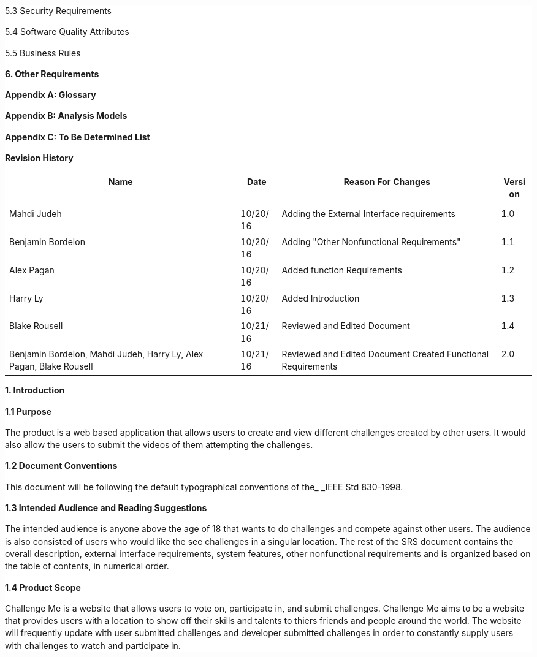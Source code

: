 5.3        Security Requirements

5.4        Software Quality Attributes

5.5        Business Rules

**6. Other Requirements**

**Appendix A: Glossary**

**Appendix B: Analysis Models**

**Appendix C: To Be Determined List**

**Revision History**

| **Name** | **Date** | **Reason For Changes** | **Version** |
| --- | --- | --- | --- |
|   |   |   |   |
| Mahdi Judeh | 10/20/16 | Adding the External Interface requirements | 1.0 |
| Benjamin Bordelon | 10/20/16 | Adding &quot;Other Nonfunctional Requirements&quot; | 1.1 |
| Alex Pagan| 10/20/16 | Added function Requirements | 1.2 |
| Harry Ly| 10/20/16 | Added Introduction | 1.3 |
| Blake Rousell | 10/21/16 | Reviewed and Edited Document | 1.4 |
| Benjamin Bordelon, Mahdi Judeh, Harry Ly, Alex Pagan, Blake Rousell | 10/21/16 | Reviewed and Edited Document Created Functional Requirements | 2.0 |


**1. Introduction**

**1.1 Purpose**

The product is a web based application that allows users to create and view different challenges created by other users. It would also allow the users to submit the videos of them attempting the challenges.

 **1.2 Document Conventions**

This document will be following the default typographical conventions of the_ _IEEE Std 830-1998.




 **1.3 Intended Audience and Reading Suggestions**

The intended audience is anyone above the age of 18 that wants to do challenges and compete against other users. The audience is also consisted of users who would like the see challenges in a singular location. The rest of the SRS document contains the overall description, external interface requirements, system features, other nonfunctional requirements and is organized based on the table of contents, in numerical order.


 **1.4 Product Scope**


Challenge Me is a website that allows users to vote on, participate in, and submit challenges. Challenge Me aims to be a website that provides users with a location to show off their skills and talents to thiers friends and people around the world. The website will frequently update with user submitted challenges and developer submitted challenges in order to constantly supply users with challenges to watch and participate in.

